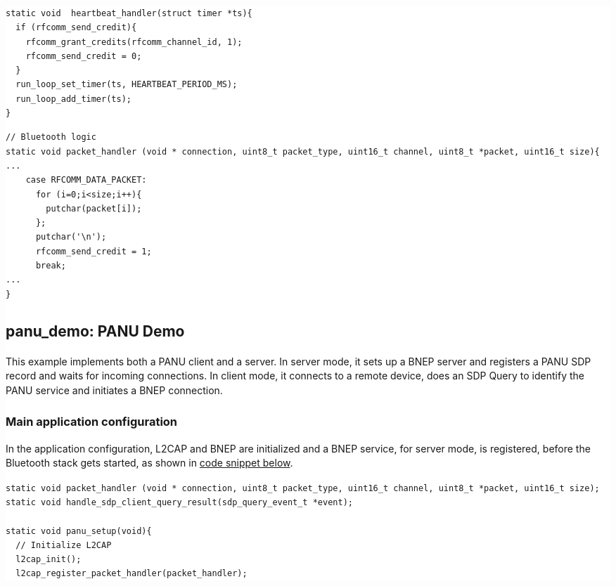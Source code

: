 
    static void  heartbeat_handler(struct timer *ts){
      if (rfcomm_send_credit){
        rfcomm_grant_credits(rfcomm_channel_id, 1);
        rfcomm_send_credit = 0;
      }
      run_loop_set_timer(ts, HEARTBEAT_PERIOD_MS);
      run_loop_add_timer(ts);
    } 





<a name="sppflowcontrol:phManual"></a>


    // Bluetooth logic
    static void packet_handler (void * connection, uint8_t packet_type, uint16_t channel, uint8_t *packet, uint16_t size){
    ...
        case RFCOMM_DATA_PACKET:
          for (i=0;i<size;i++){
            putchar(packet[i]);
          };
          putchar('\n');
          rfcomm_send_credit = 1;
          break;
    ...
    }




## panu_demo: PANU Demo
<a name="section:panudemo"></a>



  This example implements both a PANU client and a server. In server mode, it  sets up a BNEP server and registers a PANU SDP record and waits for incoming connections. In client mode, it connects to a remote device, does an SDP Query to identify the PANU service and initiates a BNEP connection.

### Main application configuration


  In the application configuration, L2CAP and BNEP are initialized and a BNEP service, for server mode, is registered, before the Bluetooth stack gets started, as shown in [code snippet below](#panudemo:PanuSetup).


<a name="panudemo:PanuSetup"></a>


    static void packet_handler (void * connection, uint8_t packet_type, uint16_t channel, uint8_t *packet, uint16_t size);
    static void handle_sdp_client_query_result(sdp_query_event_t *event);
    
    static void panu_setup(void){
      // Initialize L2CAP 
      l2cap_init();
      l2cap_register_packet_handler(packet_handler);
    